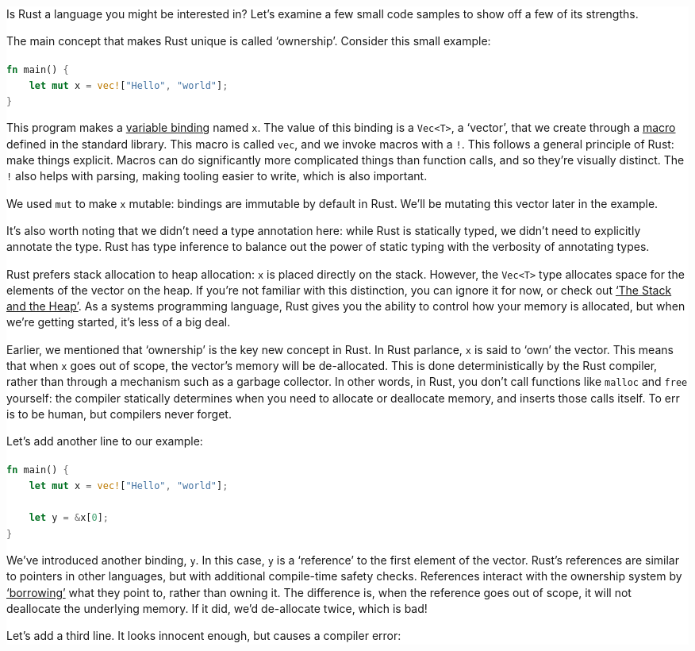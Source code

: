 Is Rust a language you might be interested in? Let’s examine a few small code samples to show off a few of its strengths.

The main concept that makes Rust unique is called ‘ownership’. Consider this small example:

```rust
fn main() {
    let mut x = vec!["Hello", "world"];
}
```

This program makes a [variable binding](#sec--variable-bindings) named `x`. The value of this binding is a `Vec<T>`, a ‘vector’, that we create through a [macro](#sec--macros) defined in the standard library. This macro is called `vec`, and we invoke macros with a `!`. This follows a general principle of Rust: make things explicit. Macros can do significantly more complicated things than function calls, and so they’re visually distinct. The `!` also helps with parsing, making tooling easier to write, which is also important.

We used `mut` to make `x` mutable: bindings are immutable by default in Rust. We’ll be mutating this vector later in the example.

It’s also worth noting that we didn’t need a type annotation here: while Rust is statically typed, we didn’t need to explicitly annotate the type. Rust has type inference to balance out the power of static typing with the verbosity of annotating types.

Rust prefers stack allocation to heap allocation: `x` is placed directly on the stack. However, the `Vec<T>` type allocates space for the elements of the vector on the heap. If you’re not familiar with this distinction, you can ignore it for now, or check out [‘The Stack and the Heap’](#sec--the-stack-and-the-heap). As a systems programming language, Rust gives you the ability to control how your memory is allocated, but when we’re getting started, it’s less of a big deal.

Earlier, we mentioned that ‘ownership’ is the key new concept in Rust. In Rust parlance, `x` is said to ‘own’ the vector. This means that when `x` goes out of scope, the vector’s memory will be de-allocated. This is done deterministically by the Rust compiler, rather than through a mechanism such as a garbage collector. In other words, in Rust, you don’t call functions like `malloc` and `free` yourself: the compiler statically determines when you need to allocate or deallocate memory, and inserts those calls itself. To err is to be human, but compilers never forget.

Let’s add another line to our example:

```rust
fn main() {
    let mut x = vec!["Hello", "world"];

    let y = &x[0];
}
```

We’ve introduced another binding, `y`. In this case, `y` is a ‘reference’ to the first element of the vector. Rust’s references are similar to pointers in other languages, but with additional compile-time safety checks. References interact with the ownership system by [‘borrowing’](#sec--references-and-borrowing) what they point to, rather than owning it. The difference is, when the reference goes out of scope, it will not deallocate the underlying memory. If it did, we’d de-allocate twice, which is bad!

Let’s add a third line. It looks innocent enough, but causes a compiler error:
